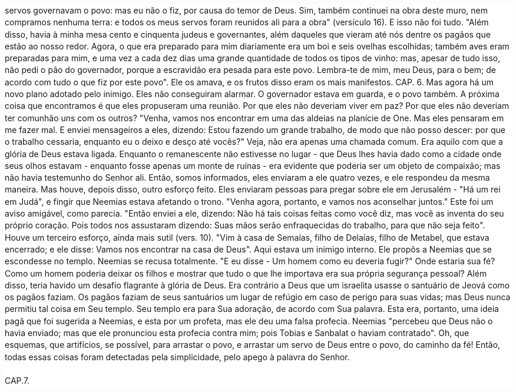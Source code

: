 servos governavam o povo: mas eu não o fiz, por causa do temor de Deus.
Sim, também continuei na obra deste muro, nem compramos nenhuma terra: e
todos os meus servos foram reunidos ali para a obra\" (versículo 16). E
isso não foi tudo. \"Além disso, havia à minha mesa cento e cinquenta
judeus e governantes, além daqueles que vieram até nós dentre os pagãos
que estão ao nosso redor. Agora, o que era preparado para mim
diariamente era um boi e seis ovelhas escolhidas; também aves eram
preparadas para mim, e uma vez a cada dez dias uma grande quantidade de
todos os tipos de vinho: mas, apesar de tudo isso, não pedi o pão do
governador, porque a escravidão era pesada para este povo. Lembra-te de
mim, meu Deus, para o bem; de acordo com tudo o que fiz por este povo\".
Ele os amava, e os frutos disso eram os mais manifestos. CAP. 6. Mas
agora há um novo plano adotado pelo inimigo. Eles não conseguiram
alarmar. O governador estava em guarda, e o povo também. A próxima coisa
que encontramos é que eles propuseram uma reunião. Por que eles não
deveriam viver em paz? Por que eles não deveriam ter comunhão uns com os
outros? \"Venha, vamos nos encontrar em uma das aldeias na planície de
One. Mas eles pensaram em me fazer mal. E enviei mensageiros a eles,
dizendo: Estou fazendo um grande trabalho, de modo que não posso descer:
por que o trabalho cessaria, enquanto eu o deixo e desço até vocês?\"
Veja, não era apenas uma chamada comum. Era aquilo com que a glória de
Deus estava ligada. Enquanto o remanescente não estivesse no lugar - que
Deus lhes havia dado como a cidade onde seus olhos estavam - enquanto
fosse apenas um monte de ruínas - era evidente que poderia ser um objeto
de compaixão; mas não havia testemunho do Senhor ali. Então, somos
informados, eles enviaram a ele quatro vezes, e ele respondeu da mesma
maneira. Mas houve, depois disso, outro esforço feito. Eles enviaram
pessoas para pregar sobre ele em Jerusalém - \"Há um rei em Judá\", e
fingir que Neemias estava afetando o trono. \"Venha agora, portanto, e
vamos nos aconselhar juntos.\" Este foi um aviso amigável, como parecia.
\"Então enviei a ele, dizendo: Não há tais coisas feitas como você diz,
mas você as inventa do seu próprio coração. Pois todos nos assustaram
dizendo: Suas mãos serão enfraquecidas do trabalho, para que não seja
feito\". Houve um terceiro esforço, ainda mais sutil (vers. 10). \"Vim à
casa de Semaías, filho de Delaías, filho de Metabel, que estava
encerrado; e ele disse: Vamos nos encontrar na casa de Deus\". Aqui
estava um inimigo interno. Ele propôs a Neemias que se escondesse no
templo. Neemias se recusa totalmente. \"E eu disse - Um homem como eu
deveria fugir?\" Onde estaria sua fé? Como um homem poderia deixar os
filhos e mostrar que tudo o que lhe importava era sua própria segurança
pessoal? Além disso, teria havido um desafio flagrante à glória de Deus.
Era contrário a Deus que um israelita usasse o santuário de Jeová como
os pagãos faziam. Os pagãos faziam de seus santuários um lugar de
refúgio em caso de perigo para suas vidas; mas Deus nunca permitiu tal
coisa em Seu templo. Seu templo era para Sua adoração, de acordo com Sua
palavra. Esta era, portanto, uma ideia pagã que foi sugerida a Neemias,
e esta por um profeta, mas ele deu uma falsa profecia. Neemias
\"percebeu que Deus não o havia enviado; mas que ele pronunciou esta
profecia contra mim; pois Tobias e Sanbalat o haviam contratado\". Oh,
que esquemas, que artifícios, se possível, para arrastar o povo, e
arrastar um servo de Deus entre o povo, do caminho da fé! Então, todas
essas coisas foram detectadas pela simplicidade, pelo apego à palavra do
Senhor.\
\
CAP.7.
